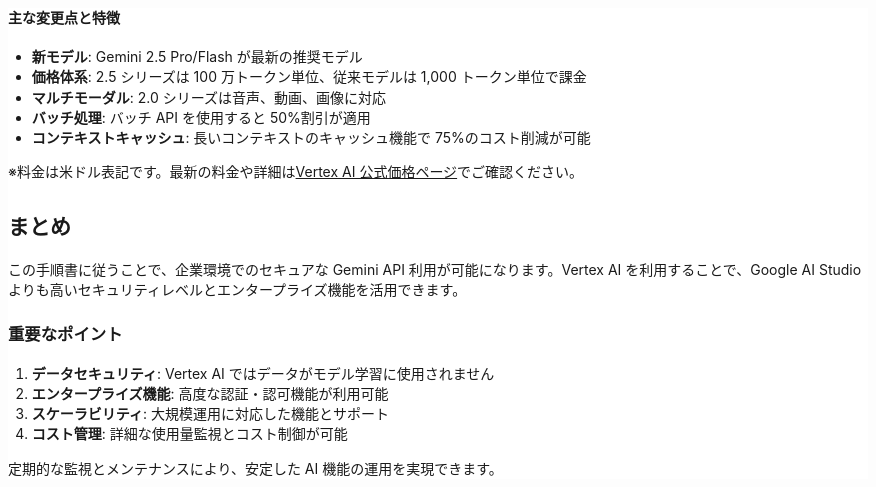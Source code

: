 #### 主な変更点と特徴

- **新モデル**: Gemini 2.5 Pro/Flash が最新の推奨モデル
- **価格体系**: 2.5 シリーズは 100 万トークン単位、従来モデルは 1,000 トークン単位で課金
- **マルチモーダル**: 2.0 シリーズは音声、動画、画像に対応
- **バッチ処理**: バッチ API を使用すると 50%割引が適用
- **コンテキストキャッシュ**: 長いコンテキストのキャッシュ機能で 75%のコスト削減が可能

※料金は米ドル表記です。最新の料金や詳細は[Vertex AI 公式価格ページ](https://cloud.google.com/vertex-ai/generative-ai/pricing)でご確認ください。

## まとめ

この手順書に従うことで、企業環境でのセキュアな Gemini API 利用が可能になります。Vertex AI を利用することで、Google AI Studio よりも高いセキュリティレベルとエンタープライズ機能を活用できます。

### 重要なポイント

1. **データセキュリティ**: Vertex AI ではデータがモデル学習に使用されません
2. **エンタープライズ機能**: 高度な認証・認可機能が利用可能
3. **スケーラビリティ**: 大規模運用に対応した機能とサポート
4. **コスト管理**: 詳細な使用量監視とコスト制御が可能

定期的な監視とメンテナンスにより、安定した AI 機能の運用を実現できます。
